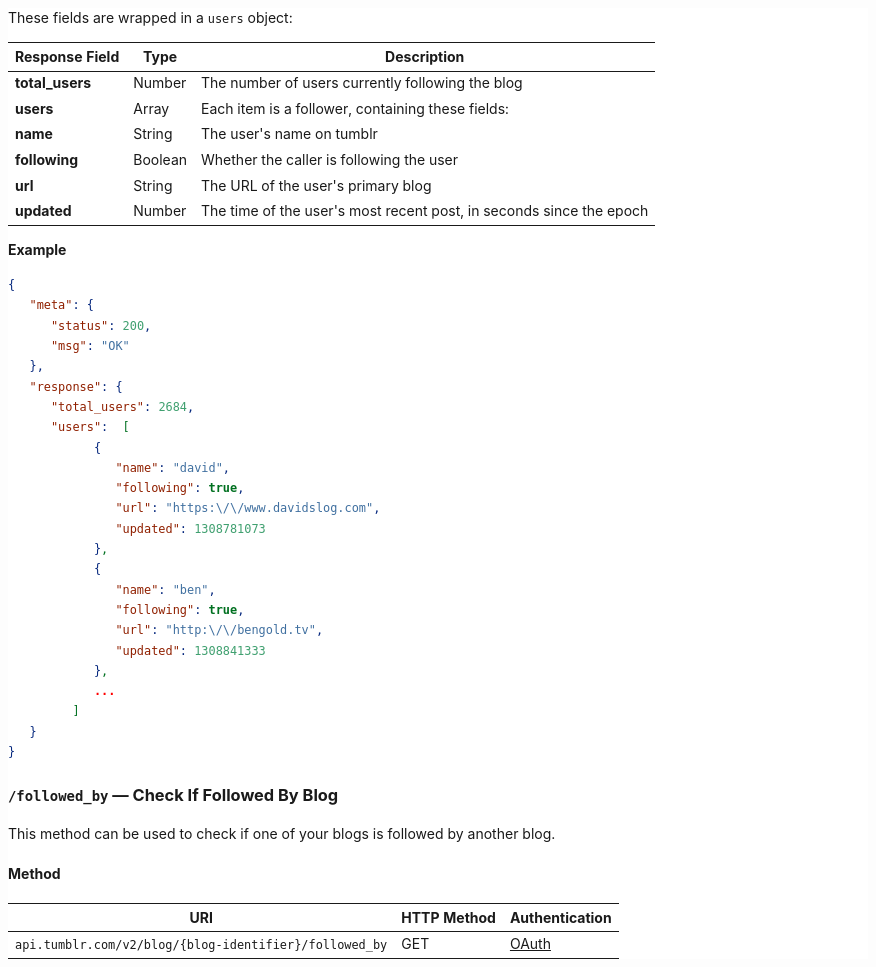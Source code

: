 These fields are wrapped in a `users` object:

| Response Field | Type | Description |
| -------------- | ---- | ----------- |
| **total_users** | Number | The number of users currently following the blog |
| **users** | Array | Each item is a follower, containing these fields: |
| **name** | String | The user's name on tumblr |
| **following** | Boolean | Whether the caller is following the user |
| **url** | String | The URL of the user's primary blog |
| **updated** | Number | The time of the user's most recent post, in seconds since the epoch |

**Example**

```JSON
{
   "meta": {
      "status": 200,
      "msg": "OK"
   },
   "response": {
      "total_users": 2684,
      "users":  [
            {
               "name": "david",
               "following": true,
               "url": "https:\/\/www.davidslog.com",
               "updated": 1308781073
            },
            {
               "name": "ben",
               "following": true,
               "url": "http:\/\/bengold.tv",
               "updated": 1308841333
            },
            ...
         ]
   }
}
```

### `/followed_by` — Check If Followed By Blog

This method can be used to check if one of your blogs is followed by another blog.

#### Method

| URI | HTTP Method | Authentication |
| --- | ----------- | -------------- |
| `api.tumblr.com/v2/blog/{blog-identifier}/followed_by` | GET | [OAuth](#authentication) |
